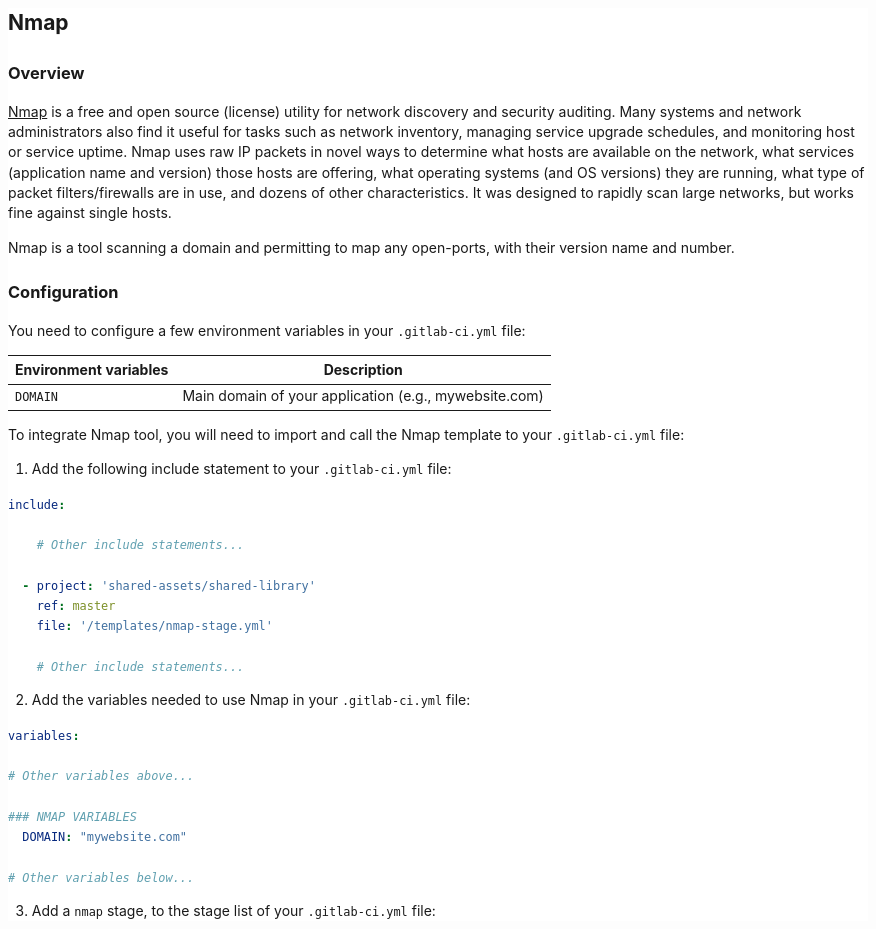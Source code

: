 ## Nmap

### Overview

[Nmap](https://nmap.org/) is a free and open source (license) utility for network discovery and security auditing. Many systems and network administrators also find it useful for tasks such as network inventory, managing service upgrade schedules, and monitoring host or service uptime. Nmap uses raw IP packets in novel ways to determine what hosts are available on the network, what services (application name and version) those hosts are offering, what operating systems (and OS versions) they are running, what type of packet filters/firewalls are in use, and dozens of other characteristics. It was designed to rapidly scan large networks, but works fine against single hosts.

Nmap is a tool scanning a domain and permitting to map any open-ports, with their version name and number.

### Configuration

You need to configure a few environment variables in your ```.gitlab-ci.yml``` file:

| Environment variables  | Description                               |
| --------------------- | ----------------------------------------- |
| ```DOMAIN``` | Main domain of your application (e.g., mywebsite.com) |

To integrate Nmap tool, you will need to import and call the Nmap template to your ```.gitlab-ci.yml``` file:

1. Add the following include statement to your ```.gitlab-ci.yml``` file:

```yml
include:

    # Other include statements...

  - project: 'shared-assets/shared-library'
    ref: master
    file: '/templates/nmap-stage.yml'

    # Other include statements...
```

2. Add the variables needed to use Nmap in your ```.gitlab-ci.yml``` file:

```yml
variables:

# Other variables above...

### NMAP VARIABLES
  DOMAIN: "mywebsite.com"

# Other variables below...
```

3. Add a ```nmap``` stage, to the stage list of your ```.gitlab-ci.yml``` file:
